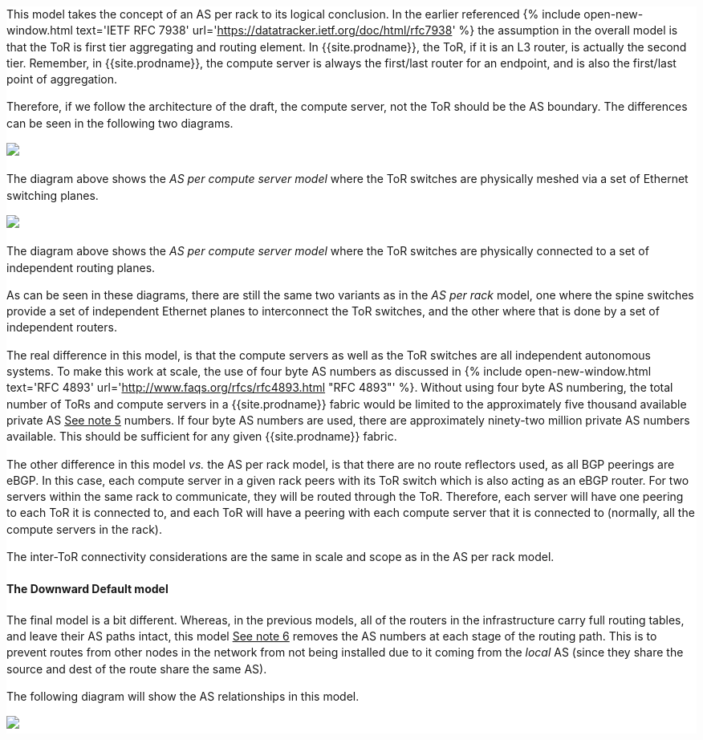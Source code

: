 This model takes the concept of an AS per rack to its logical conclusion. In the earlier referenced {% include open-new-window.html text='IETF RFC 7938' url='https://datatracker.ietf.org/doc/html/rfc7938' %} the assumption in the overall model is that the ToR is first tier aggregating and routing element. In {{site.prodname}}, the ToR, if it is an L3 router, is actually the second tier. Remember, in {{site.prodname}}, the compute server is always the first/last router for an endpoint, and is also the first/last point of aggregation.

Therefore, if we follow the architecture of the draft, the compute server, not the ToR should be the AS boundary. The differences can be seen in the following two diagrams.

![]({{site.baseurl}}/images/l3-fabric-diagrams-as-server-l2-spine.png)

The diagram above shows the *AS per compute server model* where the ToR
switches are physically meshed via a set of Ethernet switching planes.

![]({{site.baseurl}}/images/l3-fabric-diagrams-as-server-l3-spine.png)

The diagram above shows the *AS per compute server model* where the ToR switches are physically connected to a set of independent routing planes.

As can be seen in these diagrams, there are still the same two variants as in the *AS per rack* model, one where the spine switches provide a set of independent Ethernet planes to interconnect the ToR switches, and the other where that is done by a set of independent routers.

The real difference in this model, is that the compute servers as well as the ToR switches are all independent autonomous systems. To make this work at scale, the use of four byte AS numbers as discussed in {% include open-new-window.html text='RFC 4893' url='http://www.faqs.org/rfcs/rfc4893.html "RFC 4893"' %}. Without
using four byte AS numbering, the total number of ToRs and compute servers in a {{site.prodname}} fabric would be limited to the approximately five thousand available private AS [See note 5](#note-5) numbers. If four byte AS numbers are used, there are approximately ninety-two million private AS numbers available. This should be sufficient for any given {{site.prodname}} fabric.

The other difference in this model *vs.* the AS per rack model, is that there are no route reflectors used, as all BGP peerings are eBGP. In this case, each compute server in a given rack peers with its ToR switch which is also acting as an eBGP router. For two servers within the same rack to communicate, they will be routed through the ToR. Therefore, each server will have one peering to each ToR it is connected to, and each ToR will have a peering with each compute server that it is connected to (normally, all the compute servers in the rack).

The inter-ToR connectivity considerations are the same in scale and scope as in the AS per rack model.

#### The Downward Default model

The final model is a bit different. Whereas, in the previous models, all of the routers in the infrastructure carry full routing tables, and leave their AS paths intact, this model [See note 6](#note-6) removes the AS numbers at
each stage of the routing path. This is to prevent routes from other nodes in the network from not being installed due to it coming from the *local* AS (since they share the source and dest of the route share the same AS).

The following diagram will show the AS relationships in this model.

![]({{site.baseurl}}/images/l3-fabric-downward-default.png)
